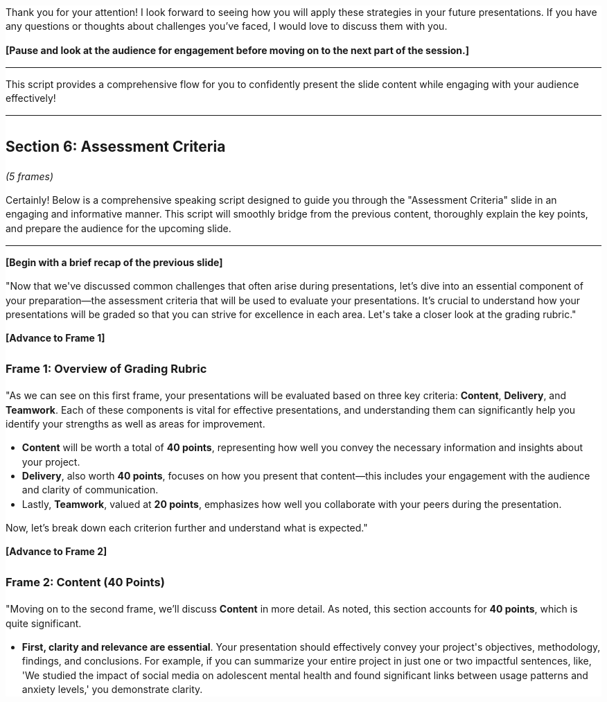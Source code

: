 Thank you for your attention! I look forward to seeing how you will apply these strategies in your future presentations. If you have any questions or thoughts about challenges you’ve faced, I would love to discuss them with you.

**[Pause and look at the audience for engagement before moving on to the next part of the session.]**

---

This script provides a comprehensive flow for you to confidently present the slide content while engaging with your audience effectively!

---

## Section 6: Assessment Criteria
*(5 frames)*

Certainly! Below is a comprehensive speaking script designed to guide you through the "Assessment Criteria" slide in an engaging and informative manner. This script will smoothly bridge from the previous content, thoroughly explain the key points, and prepare the audience for the upcoming slide.

---

**[Begin with a brief recap of the previous slide]**

"Now that we've discussed common challenges that often arise during presentations, let’s dive into an essential component of your preparation—the assessment criteria that will be used to evaluate your presentations. It’s crucial to understand how your presentations will be graded so that you can strive for excellence in each area. Let's take a closer look at the grading rubric."

**[Advance to Frame 1]**

### Frame 1: Overview of Grading Rubric

"As we can see on this first frame, your presentations will be evaluated based on three key criteria: **Content**, **Delivery**, and **Teamwork**. Each of these components is vital for effective presentations, and understanding them can significantly help you identify your strengths as well as areas for improvement.

- **Content** will be worth a total of **40 points**, representing how well you convey the necessary information and insights about your project.
- **Delivery**, also worth **40 points**, focuses on how you present that content—this includes your engagement with the audience and clarity of communication.
- Lastly, **Teamwork**, valued at **20 points**, emphasizes how well you collaborate with your peers during the presentation.

Now, let’s break down each criterion further and understand what is expected."

**[Advance to Frame 2]**

### Frame 2: Content (40 Points)

"Moving on to the second frame, we’ll discuss **Content** in more detail. As noted, this section accounts for **40 points**, which is quite significant. 

- **First, clarity and relevance are essential**. Your presentation should effectively convey your project's objectives, methodology, findings, and conclusions. For example, if you can summarize your entire project in just one or two impactful sentences, like, 'We studied the impact of social media on adolescent mental health and found significant links between usage patterns and anxiety levels,' you demonstrate clarity.
  